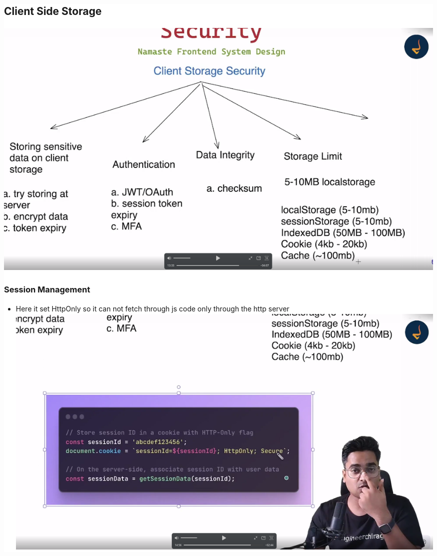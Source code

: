 ## Client Side Storage 

![Over View 1](image-87.png)

### Session Management 

- Here it set HttpOnly so it can not fetch through js code only through the http server
![Session](image-88.png)
